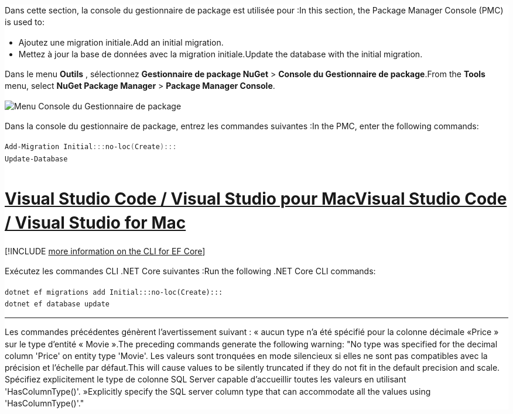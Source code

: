 <span data-ttu-id="eb007-435">Dans cette section, la console du gestionnaire de package est utilisée pour :</span><span class="sxs-lookup"><span data-stu-id="eb007-435">In this section, the Package Manager Console (PMC) is used to:</span></span>

* <span data-ttu-id="eb007-436">Ajoutez une migration initiale.</span><span class="sxs-lookup"><span data-stu-id="eb007-436">Add an initial migration.</span></span>
* <span data-ttu-id="eb007-437">Mettez à jour la base de données avec la migration initiale.</span><span class="sxs-lookup"><span data-stu-id="eb007-437">Update the database with the initial migration.</span></span>

<span data-ttu-id="eb007-438">Dans le menu **Outils** , sélectionnez **Gestionnaire de package NuGet** > **Console du Gestionnaire de package**.</span><span class="sxs-lookup"><span data-stu-id="eb007-438">From the **Tools** menu, select **NuGet Package Manager** > **Package Manager Console**.</span></span>

  ![Menu Console du Gestionnaire de package](../first-mvc-app/adding-model/_static/pmc.png)

<span data-ttu-id="eb007-440">Dans la console du gestionnaire de package, entrez les commandes suivantes :</span><span class="sxs-lookup"><span data-stu-id="eb007-440">In the PMC, enter the following commands:</span></span>

```powershell
Add-Migration Initial:::no-loc(Create):::
Update-Database
```

# <a name="visual-studio-code--visual-studio-for-mac"></a>[<span data-ttu-id="eb007-441">Visual Studio Code / Visual Studio pour Mac</span><span class="sxs-lookup"><span data-stu-id="eb007-441">Visual Studio Code / Visual Studio for Mac</span></span>](#tab/visual-studio-code+visual-studio-mac)

[!INCLUDE [more information on the CLI for EF Core](~/includes/ef-cli.md)]

<span data-ttu-id="eb007-442">Exécutez les commandes CLI .NET Core suivantes :</span><span class="sxs-lookup"><span data-stu-id="eb007-442">Run the following .NET Core CLI commands:</span></span>

```dotnetcli
dotnet ef migrations add Initial:::no-loc(Create):::
dotnet ef database update
```

---

<span data-ttu-id="eb007-443">Les commandes précédentes génèrent l’avertissement suivant : « aucun type n’a été spécifié pour la colonne décimale «Price » sur le type d’entité « Movie ».</span><span class="sxs-lookup"><span data-stu-id="eb007-443">The preceding commands generate the following warning: "No type was specified for the decimal column 'Price' on entity type 'Movie'.</span></span> <span data-ttu-id="eb007-444">Les valeurs sont tronquées en mode silencieux si elles ne sont pas compatibles avec la précision et l’échelle par défaut.</span><span class="sxs-lookup"><span data-stu-id="eb007-444">This will cause values to be silently truncated if they do not fit in the default precision and scale.</span></span> <span data-ttu-id="eb007-445">Spécifiez explicitement le type de colonne SQL Server capable d’accueillir toutes les valeurs en utilisant 'HasColumnType()'. »</span><span class="sxs-lookup"><span data-stu-id="eb007-445">Explicitly specify the SQL server column type that can accommodate all the values using 'HasColumnType()'."</span></span>
